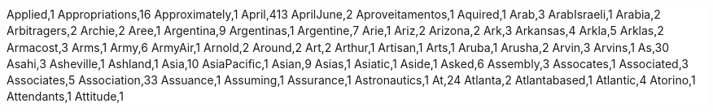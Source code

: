 Applied,1
Appropriations,16
Approximately,1
April,413
AprilJune,2
Aproveitamentos,1
Aquired,1
Arab,3
ArabIsraeli,1
Arabia,2
Arbitragers,2
Archie,2
Aree,1
Argentina,9
Argentinas,1
Argentine,7
Arie,1
Ariz,2
Arizona,2
Ark,3
Arkansas,4
Arkla,5
Arklas,2
Armacost,3
Arms,1
Army,6
ArmyAir,1
Arnold,2
Around,2
Art,2
Arthur,1
Artisan,1
Arts,1
Aruba,1
Arusha,2
Arvin,3
Arvins,1
As,30
Asahi,3
Asheville,1
Ashland,1
Asia,10
AsiaPacific,1
Asian,9
Asias,1
Asiatic,1
Aside,1
Asked,6
Assembly,3
Assocates,1
Associated,3
Associates,5
Association,33
Assuance,1
Assuming,1
Assurance,1
Astronautics,1
At,24
Atlanta,2
Atlantabased,1
Atlantic,4
Atorino,1
Attendants,1
Attitude,1